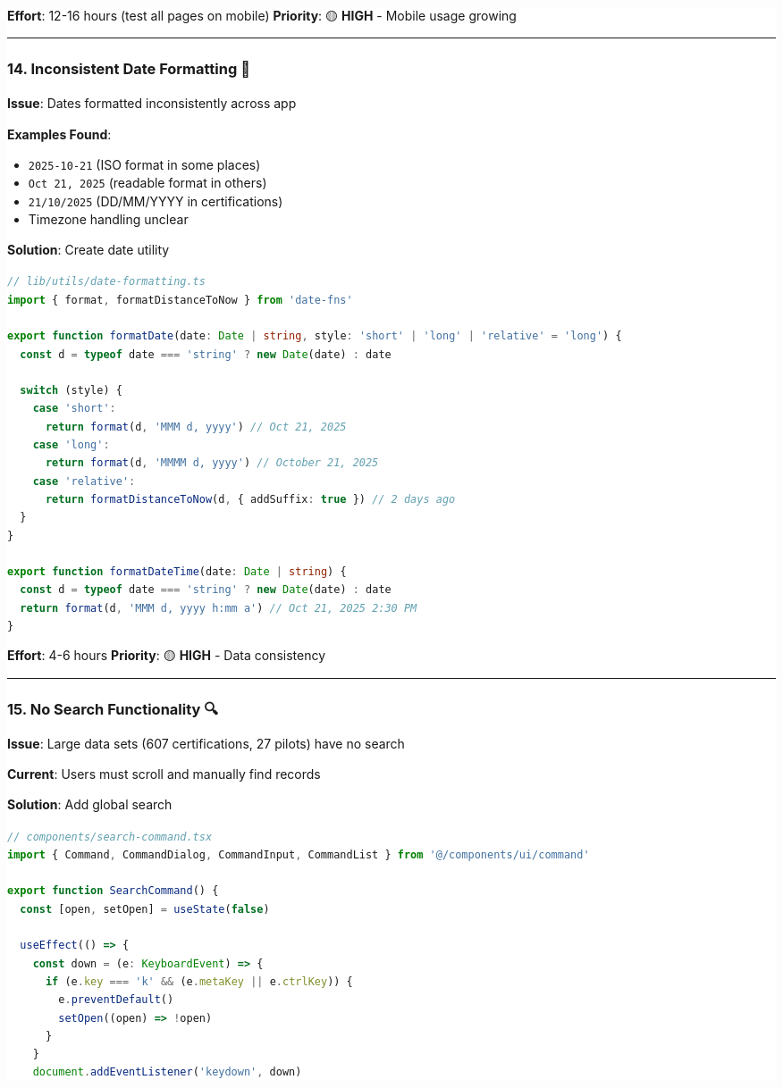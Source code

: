 **Effort**: 12-16 hours (test all pages on mobile)
**Priority**: 🟡 **HIGH** - Mobile usage growing

---

### 14. **Inconsistent Date Formatting** 📅

**Issue**: Dates formatted inconsistently across app

**Examples Found**:
- `2025-10-21` (ISO format in some places)
- `Oct 21, 2025` (readable format in others)
- `21/10/2025` (DD/MM/YYYY in certifications)
- Timezone handling unclear

**Solution**: Create date utility

```typescript
// lib/utils/date-formatting.ts
import { format, formatDistanceToNow } from 'date-fns'

export function formatDate(date: Date | string, style: 'short' | 'long' | 'relative' = 'long') {
  const d = typeof date === 'string' ? new Date(date) : date

  switch (style) {
    case 'short':
      return format(d, 'MMM d, yyyy') // Oct 21, 2025
    case 'long':
      return format(d, 'MMMM d, yyyy') // October 21, 2025
    case 'relative':
      return formatDistanceToNow(d, { addSuffix: true }) // 2 days ago
  }
}

export function formatDateTime(date: Date | string) {
  const d = typeof date === 'string' ? new Date(date) : date
  return format(d, 'MMM d, yyyy h:mm a') // Oct 21, 2025 2:30 PM
}
```

**Effort**: 4-6 hours
**Priority**: 🟡 **HIGH** - Data consistency

---

### 15. **No Search Functionality** 🔍

**Issue**: Large data sets (607 certifications, 27 pilots) have no search

**Current**: Users must scroll and manually find records

**Solution**: Add global search

```typescript
// components/search-command.tsx
import { Command, CommandDialog, CommandInput, CommandList } from '@/components/ui/command'

export function SearchCommand() {
  const [open, setOpen] = useState(false)

  useEffect(() => {
    const down = (e: KeyboardEvent) => {
      if (e.key === 'k' && (e.metaKey || e.ctrlKey)) {
        e.preventDefault()
        setOpen((open) => !open)
      }
    }
    document.addEventListener('keydown', down)
```
